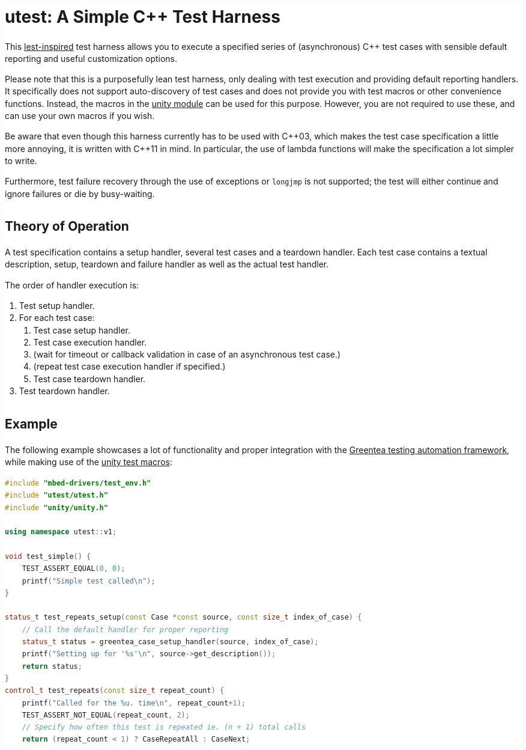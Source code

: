 # utest: A Simple C++ Test Harness

This [lest-inspired](https://github.com/martinmoene/lest) test harness allows you to execute a specified series of (asynchronous) C++ test cases with sensible default reporting and useful customization options.

Please note that this is a purposefully lean test harness, only dealing with test execution and providing default reporting handlers. It specifically does not support auto-discovery of test cases and does not provide you with test macros or other convenience functions.
Instead, the macros in the [unity module](https://github.com/ARMmbed/unity) can be used for this purpose. However, you are not required to use these, and can use your own macros if you wish.

Be aware that even though this harness currently has to be used with C++03, which makes the test case specification a little more annoying, it is written with C++11 in mind.
In particular, the use of lambda functions will make the specification a lot simpler to write.

Furthermore, test failure recovery through the use of exceptions or `longjmp` is not supported; the test will either continue and ignore failures or die by busy-waiting.

## Theory of Operation

A test specification contains a setup handler, several test cases and a teardown handler.
Each test case contains a textual description, setup, teardown and failure handler as well as the actual test handler.

The order of handler execution is:

1. Test setup handler.
1. For each test case:
    1. Test case setup handler.
    1. Test case execution handler.
    1. (wait for timeout or callback validation in case of an asynchronous test case.)
    1. (repeat test case execution handler if specified.)
    1. Test case teardown handler.
1. Test teardown handler.

## Example

The following example showcases a lot of functionality and proper integration with the [Greentea testing automation framework](https://github.com/ARMmbed/greentea), while making use of the [unity test macros](https://github.com/ARMmbed/unity):

```cpp
#include "mbed-drivers/test_env.h"
#include "utest/utest.h"
#include "unity/unity.h"

using namespace utest::v1;

void test_simple() {
    TEST_ASSERT_EQUAL(0, 0);
    printf("Simple test called\n");
}

status_t test_repeats_setup(const Case *const source, const size_t index_of_case) {
    // Call the default handler for proper reporting
    status_t status = greentea_case_setup_handler(source, index_of_case);
    printf("Setting up for '%s'\n", source->get_description());
    return status;
}
control_t test_repeats(const size_t repeat_count) {
    printf("Called for the %u. time\n", repeat_count+1);
    TEST_ASSERT_NOT_EQUAL(repeat_count, 2);
    // Specify how often this test is repeated ie. (n + 1) total calls
    return (repeat_count < 1) ? CaseRepeatAll : CaseNext;
```